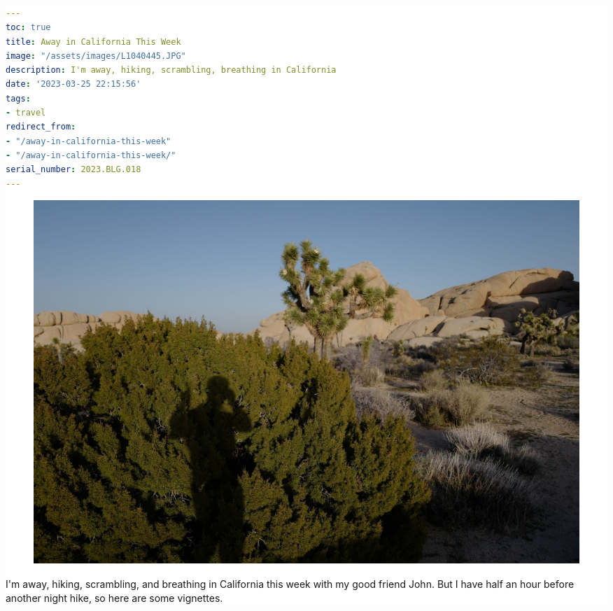 ```yaml
---
toc: true
title: Away in California This Week
image: "/assets/images/L1040445.JPG"
description: I'm away, hiking, scrambling, breathing in California
date: '2023-03-25 22:15:56'
tags:
- travel
redirect_from:
- "/away-in-california-this-week"
- "/away-in-california-this-week/"
serial_number: 2023.BLG.018
---
```

<figure class="kg-card kg-image-card"><img src="/assets/images/L1040445.JPG" /></figure>

I'm away, hiking, scrambling, and breathing in California this week with my good friend John. But I have half an hour before another night hike, so here are some vignettes.

<figure class="kg-card kg-gallery-card kg-width-wide"><div class="kg-gallery-container"><div class="kg-gallery-row">